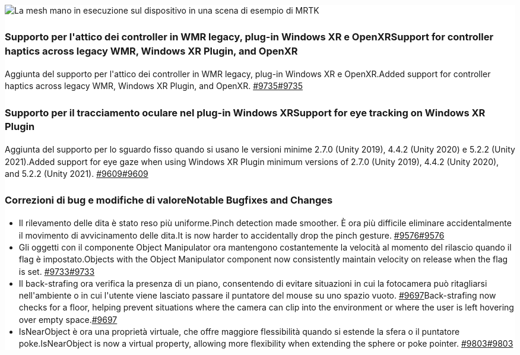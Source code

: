 ![La mesh mano in esecuzione sul dispositivo in una scena di esempio di MRTK](https://user-images.githubusercontent.com/3580640/112909923-32bb3580-90a7-11eb-925d-464b135edc61.png)

### <a name="support-for-controller-haptics-across-legacy-wmr-windows-xr-plugin-and-openxr"></a><span data-ttu-id="9af2b-181">Supporto per l'attico dei controller in WMR legacy, plug-in Windows XR e OpenXR</span><span class="sxs-lookup"><span data-stu-id="9af2b-181">Support for controller haptics across legacy WMR, Windows XR Plugin, and OpenXR</span></span>

<span data-ttu-id="9af2b-182">Aggiunta del supporto per l'attico dei controller in WMR legacy, plug-in Windows XR e OpenXR.</span><span class="sxs-lookup"><span data-stu-id="9af2b-182">Added support for controller haptics across legacy WMR, Windows XR Plugin, and OpenXR.</span></span> [<span data-ttu-id="9af2b-183">#9735</span><span class="sxs-lookup"><span data-stu-id="9af2b-183">#9735</span></span>](https://github.com/microsoft/MixedRealityToolkit-Unity/pull/9735)

### <a name="support-for-eye-tracking-on-windows-xr-plugin"></a><span data-ttu-id="9af2b-184">Supporto per il tracciamento oculare nel plug-in Windows XR</span><span class="sxs-lookup"><span data-stu-id="9af2b-184">Support for eye tracking on Windows XR Plugin</span></span>

<span data-ttu-id="9af2b-185">Aggiunta del supporto per lo sguardo fisso quando si usano le versioni minime 2.7.0 (Unity 2019), 4.4.2 (Unity 2020) e 5.2.2 (Unity 2021).</span><span class="sxs-lookup"><span data-stu-id="9af2b-185">Added support for eye gaze when using Windows XR Plugin minimum versions of 2.7.0 (Unity 2019), 4.4.2 (Unity 2020), and 5.2.2 (Unity 2021).</span></span> [<span data-ttu-id="9af2b-186">#9609</span><span class="sxs-lookup"><span data-stu-id="9af2b-186">#9609</span></span>](https://github.com/microsoft/MixedRealityToolkit-Unity/pull/9609)

### <a name="notable-bugfixes-and-changes"></a><span data-ttu-id="9af2b-187">Correzioni di bug e modifiche di valore</span><span class="sxs-lookup"><span data-stu-id="9af2b-187">Notable Bugfixes and Changes</span></span>

- <span data-ttu-id="9af2b-188">Il rilevamento delle dita è stato reso più uniforme.</span><span class="sxs-lookup"><span data-stu-id="9af2b-188">Pinch detection made smoother.</span></span> <span data-ttu-id="9af2b-189">È ora più difficile eliminare accidentalmente il movimento di avvicinamento delle dita.</span><span class="sxs-lookup"><span data-stu-id="9af2b-189">It is now harder to accidentally drop the pinch gesture.</span></span> [<span data-ttu-id="9af2b-190">#9576</span><span class="sxs-lookup"><span data-stu-id="9af2b-190">#9576</span></span>](https://github.com/microsoft/MixedRealityToolkit-Unity/pull/9576)
- <span data-ttu-id="9af2b-191">Gli oggetti con il componente Object Manipulator ora mantengono costantemente la velocità al momento del rilascio quando il flag è impostato.</span><span class="sxs-lookup"><span data-stu-id="9af2b-191">Objects with the Object Manipulator component now consistently maintain velocity on release when the flag is set.</span></span> [<span data-ttu-id="9af2b-192">#9733</span><span class="sxs-lookup"><span data-stu-id="9af2b-192">#9733</span></span>](https://github.com/microsoft/MixedRealityToolkit-Unity/pull/9733)
- <span data-ttu-id="9af2b-193">Il back-strafing ora verifica la presenza di un piano, consentendo di evitare situazioni in cui la fotocamera può ritagliarsi nell'ambiente o in cui l'utente viene lasciato passare il puntatore del mouse su uno spazio vuoto. [#9697](https://github.com/microsoft/MixedRealityToolkit-Unity/pull/9697)</span><span class="sxs-lookup"><span data-stu-id="9af2b-193">Back-strafing now checks for a floor, helping prevent situations where the camera can clip into the environment or where the user is left hovering over empty space.[#9697](https://github.com/microsoft/MixedRealityToolkit-Unity/pull/9697)</span></span>
- <span data-ttu-id="9af2b-194">IsNearObject è ora una proprietà virtuale, che offre maggiore flessibilità quando si estende la sfera o il puntatore poke.</span><span class="sxs-lookup"><span data-stu-id="9af2b-194">IsNearObject is now a virtual property, allowing more flexibility when extending the sphere or poke pointer.</span></span> [<span data-ttu-id="9af2b-195">#9803</span><span class="sxs-lookup"><span data-stu-id="9af2b-195">#9803</span></span>](https://github.com/microsoft/MixedRealityToolkit-Unity/pull/9803)